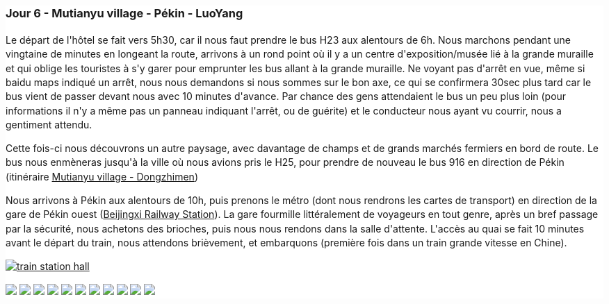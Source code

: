 ### Jour 6 - Mutianyu village - Pékin - LuoYang

Le départ de l'hôtel se fait vers 5h30, car il nous faut prendre le bus H23 aux alentours de 6h.
Nous marchons pendant une vingtaine de minutes en longeant la route, arrivons à un rond point où il y a un centre d'exposition/musée lié à la grande muraille et qui oblige les touristes à s'y garer pour emprunter les bus allant à la grande muraille.
Ne voyant pas d'arrêt en vue, même si baidu maps indiqué un arrêt, nous nous demandons si nous sommes sur le bon axe, ce qui se confirmera 30sec plus tard car le bus vient de passer devant nous avec 10 minutes d'avance.
Par chance des gens attendaient le bus un peu plus loin (pour informations il n'y a même pas un panneau indiquant l'arrêt, ou de guérite) et le conducteur nous ayant vu courrir, nous a gentiment attendu.

Cette fois-ci nous découvrons un autre paysage, avec davantage de champs et de grands marchés fermiers en bord de route.
Le bus nous enmèneras jusqu'à la ville où nous avions pris le H25, pour prendre de nouveau le bus 916 en direction de Pékin (itinéraire [Mutianyu village - Dongzhimen](https://map.baidu.com/dir/%E6%85%95%E7%94%B0%E5%B3%AA%E9%95%BF%E5%9F%8E%E5%9B%BD%E5%AE%B6%E7%BA%A7%E6%97%85%E6%B8%B8%E6%99%AF%E5%8C%BA/%E4%B8%9C%E7%9B%B4%E9%97%A8/@12954239.879486639,4865060.2,11.4z?querytype=bt&da_src=shareurl&bttp=4&c=131&sc=131&ec=131&sn=1$$2fd2beabe34980517adbd221$$12974592.1117,4899510.47756$$%E6%85%95%E7%94%B0%E5%B3%AA%E9%95%BF%E5%9F%8E%E5%9B%BD%E5%AE%B6%E7%BA%A7%E6%97%85%E6%B8%B8%E6%99%AF%E5%8C%BA$$$$$$&en=0$$7fd72a61dbe1c35c13293543$$12962598.20,4830458.70$$%E4%B8%9C%E7%9B%B4%E9%97%A8$$$$$$&sq=%E6%85%95%E7%94%B0%E5%B3%AA&eq=%E4%B8%9C%E7%9B%B4%E9%97%A8&exptype=dep&version=100))

Nous arrivons à Pékin aux alentours de 10h, puis prenons le métro (dont nous rendrons les cartes de transport) en direction de la gare de Pékin ouest ([Beijingxi Railway Station](https://en.wikipedia.org/wiki/Beijing_West_railway_station)).
La gare fourmille littéralement de voyageurs en tout genre, après un bref passage par la sécurité, nous achetons des brioches, puis nous nous rendons dans la salle d'attente.
L'accès au quai se fait 10 minutes avant le départ du train, nous attendons brièvement, et embarquons (première fois dans un train grande vitesse en Chine).

[![train station hall](../../../uploads/china/full/watermarked-2023-07-24-11h23m05.JPG)](../../../uploads/china/full/watermarked-2023-07-24-11h23m05.JPG)

<div class="image-gallery">
    <a href="{{ "/uploads/china/full/watermarked-2023-07-24-10h57m54.JPG" | relative_url }}"><img src="{{ "/uploads/china/mini/resized-2023-07-24-10h57m54.JPG" | relative_url }}"/></a>
    <a href="{{ "/uploads/china/full/watermarked-2023-07-24-10h57m58.JPG" | relative_url }}"><img src="{{ "/uploads/china/mini/resized-2023-07-24-10h57m58.JPG" | relative_url }}"/></a>
    <a href="{{ "/uploads/china/full/watermarked-2023-07-24-11h19m54.JPG" | relative_url }}"><img src="{{ "/uploads/china/mini/resized-2023-07-24-11h19m54.JPG" | relative_url }}"/></a>
    <a href="{{ "/uploads/china/full/watermarked-2023-07-24-11h25m35.JPG" | relative_url }}"><img src="{{ "/uploads/china/mini/resized-2023-07-24-11h25m35.JPG" | relative_url }}"/></a>
    <a href="{{ "/uploads/china/full/watermarked-2023-07-24-11h35m07.JPG" | relative_url }}"><img src="{{ "/uploads/china/mini/resized-2023-07-24-11h35m07.JPG" | relative_url }}"/></a>
    <a href="{{ "/uploads/china/full/watermarked-2023-07-24-11h39m42.JPG" | relative_url }}"><img src="{{ "/uploads/china/mini/resized-2023-07-24-11h39m42.JPG" | relative_url }}"/></a>
    <a href="{{ "/uploads/china/full/watermarked-2023-07-24-11h44m53.JPG" | relative_url }}"><img src="{{ "/uploads/china/mini/resized-2023-07-24-11h44m53.JPG" | relative_url }}"/></a>
    <a href="{{ "/uploads/china/full/watermarked-2023-07-24-11h58m00.JPG" | relative_url }}"><img src="{{ "/uploads/china/mini/resized-2023-07-24-11h58m00.JPG" | relative_url }}"/></a>
    <a href="{{ "/uploads/china/full/watermarked-2023-07-24-12h04m10.JPG" | relative_url }}"><img src="{{ "/uploads/china/mini/resized-2023-07-24-12h04m10.JPG" | relative_url }}"/></a>
    <a href="{{ "/uploads/china/full/watermarked-2023-07-24-13h00m18.JPG" | relative_url }}"><img src="{{ "/uploads/china/mini/resized-2023-07-24-13h00m18.JPG" | relative_url }}"/></a>
    <a href="{{ "/uploads/china/full/watermarked-2023-07-24-13h02m01.JPG" | relative_url }}"><img src="{{ "/uploads/china/mini/resized-2023-07-24-13h02m01.JPG" | relative_url }}"/></a>
</div>
